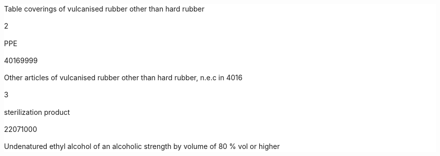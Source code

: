 </td>

<td style="text-align:left;">

Table coverings of vulcanised rubber other than hard rubber

</td>

</tr>

<tr>

<td style="text-align:right;">

2

</td>

<td style="text-align:left;">

PPE

</td>

<td style="text-align:right;">

40169999

</td>

<td style="text-align:left;">

Other articles of vulcanised rubber other than hard rubber, n.e.c in
4016

</td>

</tr>

<tr>

<td style="text-align:right;">

3

</td>

<td style="text-align:left;">

sterilization product

</td>

<td style="text-align:right;">

22071000

</td>

<td style="text-align:left;">

Undenatured ethyl alcohol of an alcoholic strength by volume of 80 % vol
or higher

</td>
